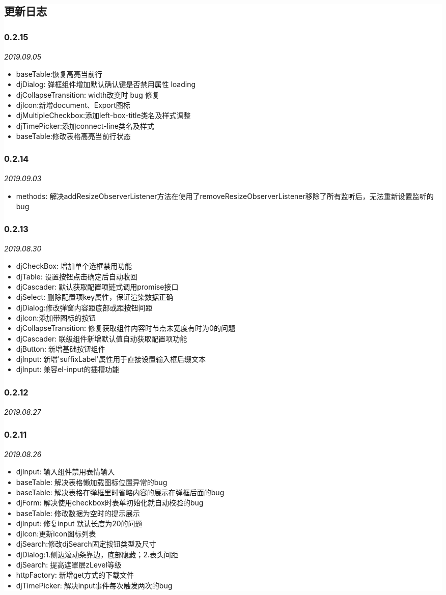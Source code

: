 ## 更新日志

### 0.2.15

*2019.09.05*

- baseTable:恢复高亮当前行
- djDialog: 弹框组件增加默认确认键是否禁用属性 loading
- djCollapseTransition: width改变时 bug 修复
- djIcon:新增document、Export图标
- djMultipleCheckbox:添加left-box-title类名及样式调整
- djTimePicker:添加connect-line类名及样式
- baseTable:修改表格高亮当前行状态

### 0.2.14

*2019.09.03*

- methods: 解决addResizeObserverListener方法在使用了removeResizeObserverListener移除了所有监听后，无法重新设置监听的bug

### 0.2.13

*2019.08.30*

- djCheckBox: 增加单个选框禁用功能
- djTable: 设置按钮点击确定后自动收回
- djCascader: 默认获取配置项链式调用promise接口
- djSelect: 删除配置项key属性，保证渲染数据正确
- djDialog:修改弹窗内容距底部或距按钮间距
- djIcon:添加带图标的按钮
- djCollapseTransition: 修复获取组件内容时节点未宽度有时为0的问题
- djCascader: 联级组件新增默认值自动获取配置项功能
- djButton: 新增基础按钮组件
- djInput: 新增'suffixLabel'属性用于直接设置输入框后缀文本
- djInput: 兼容el-input的插槽功能

### 0.2.12

*2019.08.27*



### 0.2.11

*2019.08.26*

- djInput: 输入组件禁用表情输入
- baseTable: 解决表格懒加载图标位置异常的bug
- baseTable: 解决表格在弹框里时省略内容的展示在弹框后面的bug
- djForm: 解决使用checkbox时表单初始化就自动校验的bug
- baseTable: 修改数据为空时的提示展示
- djInput: 修复input 默认长度为20的问题
- djIcon:更新icon图标列表
- djSearch:修改djSearch固定按钮类型及尺寸
- djDialog:1.侧边滚动条靠边，底部隐藏；2.表头间距
- djSearch: 提高遮罩层zLevel等级
- httpFactory: 新增get方式的下载文件
- djTimePicker: 解决input事件每次触发两次的bug
